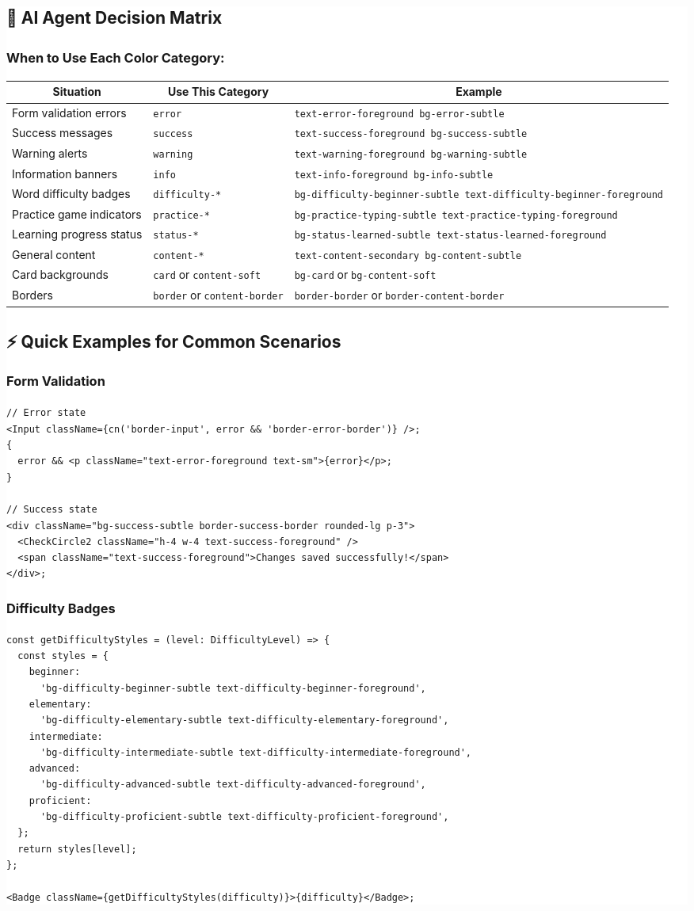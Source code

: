 ## 🎯 AI Agent Decision Matrix

### **When to Use Each Color Category:**

| Situation                | Use This Category            | Example                                                             |
| ------------------------ | ---------------------------- | ------------------------------------------------------------------- |
| Form validation errors   | `error`                      | `text-error-foreground bg-error-subtle`                             |
| Success messages         | `success`                    | `text-success-foreground bg-success-subtle`                         |
| Warning alerts           | `warning`                    | `text-warning-foreground bg-warning-subtle`                         |
| Information banners      | `info`                       | `text-info-foreground bg-info-subtle`                               |
| Word difficulty badges   | `difficulty-*`               | `bg-difficulty-beginner-subtle text-difficulty-beginner-foreground` |
| Practice game indicators | `practice-*`                 | `bg-practice-typing-subtle text-practice-typing-foreground`         |
| Learning progress status | `status-*`                   | `bg-status-learned-subtle text-status-learned-foreground`           |
| General content          | `content-*`                  | `text-content-secondary bg-content-subtle`                          |
| Card backgrounds         | `card` or `content-soft`     | `bg-card` or `bg-content-soft`                                      |
| Borders                  | `border` or `content-border` | `border-border` or `border-content-border`                          |

## ⚡ Quick Examples for Common Scenarios

### **Form Validation**

```tsx
// Error state
<Input className={cn('border-input', error && 'border-error-border')} />;
{
  error && <p className="text-error-foreground text-sm">{error}</p>;
}

// Success state
<div className="bg-success-subtle border-success-border rounded-lg p-3">
  <CheckCircle2 className="h-4 w-4 text-success-foreground" />
  <span className="text-success-foreground">Changes saved successfully!</span>
</div>;
```

### **Difficulty Badges**

```tsx
const getDifficultyStyles = (level: DifficultyLevel) => {
  const styles = {
    beginner:
      'bg-difficulty-beginner-subtle text-difficulty-beginner-foreground',
    elementary:
      'bg-difficulty-elementary-subtle text-difficulty-elementary-foreground',
    intermediate:
      'bg-difficulty-intermediate-subtle text-difficulty-intermediate-foreground',
    advanced:
      'bg-difficulty-advanced-subtle text-difficulty-advanced-foreground',
    proficient:
      'bg-difficulty-proficient-subtle text-difficulty-proficient-foreground',
  };
  return styles[level];
};

<Badge className={getDifficultyStyles(difficulty)}>{difficulty}</Badge>;
```
